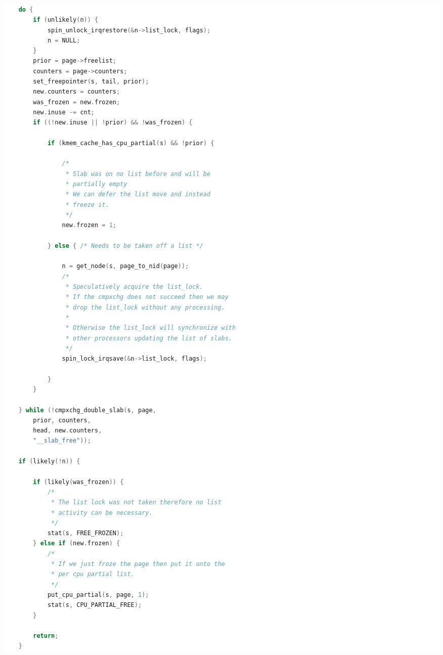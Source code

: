 ```c
    do {
        if (unlikely(n)) {
            spin_unlock_irqrestore(&n->list_lock, flags);
            n = NULL;
        }
        prior = page->freelist;
        counters = page->counters;
        set_freepointer(s, tail, prior);
        new.counters = counters;
        was_frozen = new.frozen;
        new.inuse -= cnt;
        if ((!new.inuse || !prior) && !was_frozen) {

            if (kmem_cache_has_cpu_partial(s) && !prior) {

                /*
                 * Slab was on no list before and will be
                 * partially empty
                 * We can defer the list move and instead
                 * freeze it.
                 */
                new.frozen = 1;

            } else { /* Needs to be taken off a list */

                n = get_node(s, page_to_nid(page));
                /*
                 * Speculatively acquire the list_lock.
                 * If the cmpxchg does not succeed then we may
                 * drop the list_lock without any processing.
                 *
                 * Otherwise the list_lock will synchronize with
                 * other processors updating the list of slabs.
                 */
                spin_lock_irqsave(&n->list_lock, flags);

            }
        }

    } while (!cmpxchg_double_slab(s, page,
        prior, counters,
        head, new.counters,
        "__slab_free"));

    if (likely(!n)) {

        if (likely(was_frozen)) {
            /*
             * The list lock was not taken therefore no list
             * activity can be necessary.
             */
            stat(s, FREE_FROZEN);
        } else if (new.frozen) {
            /*
             * If we just froze the page then put it onto the
             * per cpu partial list.
             */
            put_cpu_partial(s, page, 1);
            stat(s, CPU_PARTIAL_FREE);
        }

        return;
    }
```